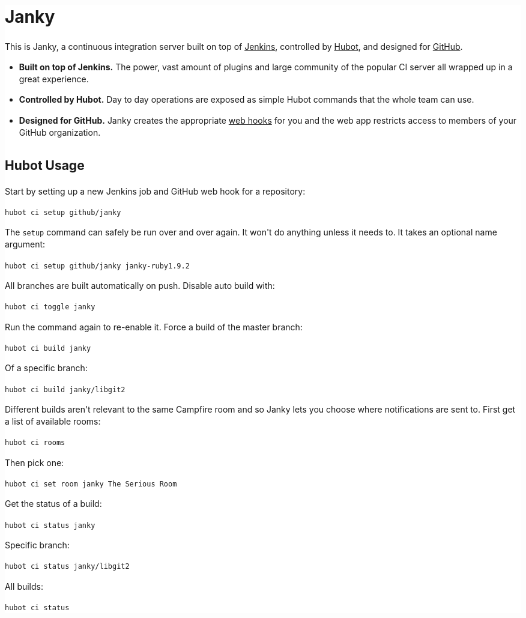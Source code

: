 Janky
=====

This is Janky, a continuous integration server built on top of
[Jenkins][], controlled by [Hubot][], and designed for [GitHub][].

* **Built on top of Jenkins.** The power, vast amount of plugins and large
  community of the popular CI server all wrapped up in a great experience.

* **Controlled by Hubot.** Day to day operations are exposed as simple
  Hubot commands that the whole team can use.

* **Designed for GitHub.** Janky creates the appropriate [web hooks][w] for
  you and the web app restricts access to members of your GitHub organization.

[GitHub]: https://github.com
[Hubot]: http://hubot.github.com
[Jenkins]: http://jenkins-ci.org
[w]: http://developer.github.com/v3/repos/hooks/

Hubot Usage
-----------

Start by setting up a new Jenkins job and GitHub web hook for a
repository:

    hubot ci setup github/janky

The `setup` command can safely be run over and over again. It won't do
anything unless it needs to. It takes an optional name argument:

    hubot ci setup github/janky janky-ruby1.9.2

All branches are built automatically on push. Disable auto build with:

    hubot ci toggle janky

Run the command again to re-enable it. Force a build of the master
branch:

    hubot ci build janky

Of a specific branch:

    hubot ci build janky/libgit2

Different builds aren't relevant to the same Campfire room and so Janky
lets you choose where notifications are sent to. First get a list of
available rooms:

    hubot ci rooms

Then pick one:

    hubot ci set room janky The Serious Room

Get the status of a build:

    hubot ci status janky

Specific branch:

    hubot ci status janky/libgit2

All builds:

    hubot ci status


[doc]: https://wiki.jenkins-ci.org/display/JENKINS/Installing+Jenkins
[np]: https://wiki.jenkins-ci.org/display/JENKINS/Notification+Plugin
[gist]: https://gist.github.com/1497335
[ghe]: https://enterprise.github.com
[Campfire]: http://campfirenow.com/